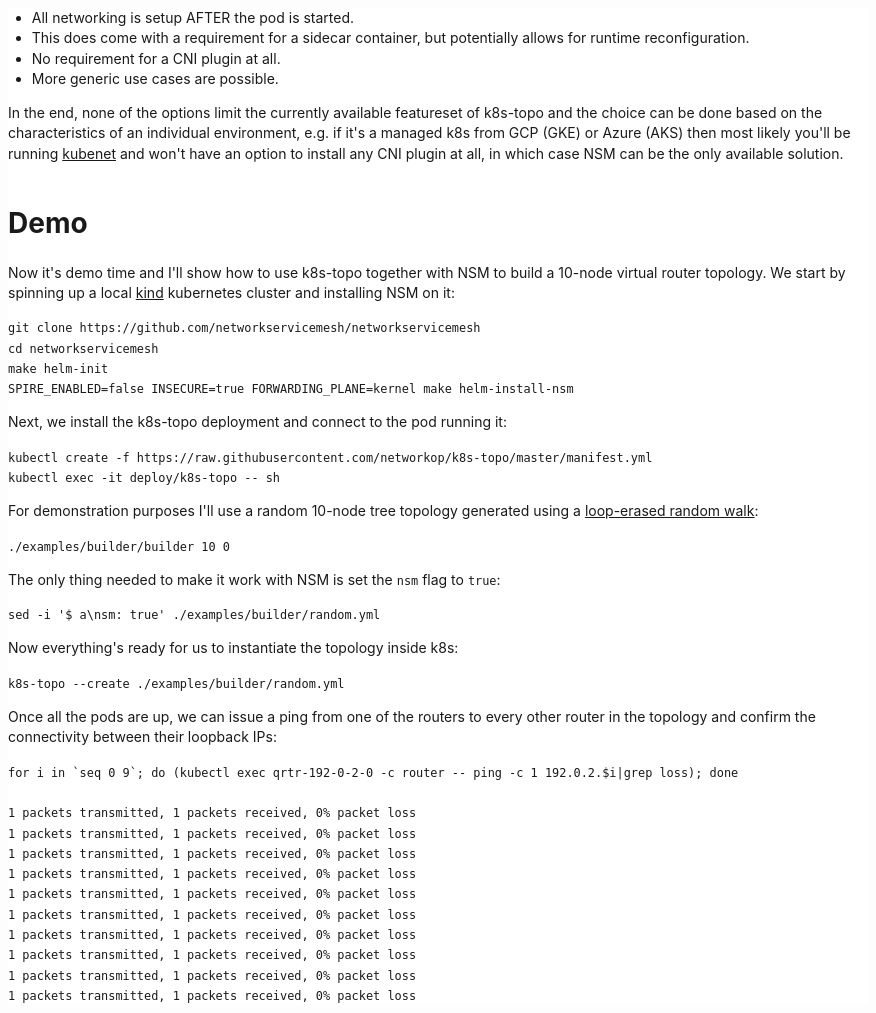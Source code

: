 * All networking is setup AFTER the pod is started.
* This does come with a requirement for a sidecar container, but potentially allows for runtime reconfiguration.
* No requirement for a CNI plugin at all.
* More generic use cases are possible.

In the end, none of the options limit the currently available featureset of k8s-topo and the choice can be done based on the characteristics of an individual environment, e.g. if it's a managed k8s from GCP (GKE) or Azure (AKS) then most likely you'll be running [kubenet][kubenet] and won't have an option to install any CNI plugin at all, in which case NSM can be the only available solution.

# Demo

Now it's demo time and I'll show how to use k8s-topo together with NSM to build a 10-node virtual router topology. We start by spinning up a local [kind][kind] kubernetes cluster and installing NSM on it:

```
git clone https://github.com/networkservicemesh/networkservicemesh
cd networkservicemesh
make helm-init
SPIRE_ENABLED=false INSECURE=true FORWARDING_PLANE=kernel make helm-install-nsm 
```

Next, we install the k8s-topo deployment and connect to the pod running it:

```
kubectl create -f https://raw.githubusercontent.com/networkop/k8s-topo/master/manifest.yml
kubectl exec -it deploy/k8s-topo -- sh
```

For demonstration purposes I'll use a random 10-node tree topology generated using a [loop-erased random walk](https://en.wikipedia.org/wiki/Loop-erased_random_walk):

```
./examples/builder/builder 10 0
```

The only thing needed to make it work with NSM is set the `nsm` flag to `true`:

```
sed -i '$ a\nsm: true' ./examples/builder/random.yml
```

Now everything's ready for us to instantiate the topology inside k8s:

```
k8s-topo --create ./examples/builder/random.yml
```

Once all the pods are up, we can issue a ping from one of the routers to every other router in the topology and confirm the connectivity between their loopback IPs:
```
for i in `seq 0 9`; do (kubectl exec qrtr-192-0-2-0 -c router -- ping -c 1 192.0.2.$i|grep loss); done

1 packets transmitted, 1 packets received, 0% packet loss
1 packets transmitted, 1 packets received, 0% packet loss
1 packets transmitted, 1 packets received, 0% packet loss
1 packets transmitted, 1 packets received, 0% packet loss
1 packets transmitted, 1 packets received, 0% packet loss
1 packets transmitted, 1 packets received, 0% packet loss
1 packets transmitted, 1 packets received, 0% packet loss
1 packets transmitted, 1 packets received, 0% packet loss
1 packets transmitted, 1 packets received, 0% packet loss
1 packets transmitted, 1 packets received, 0% packet loss
```


[ons-me]: https://onseu19.sched.com/event/SYsb/large-scale-network-simulations-in-kubernetes-michael-kashin-arista-networks
[meshnet-cni]: https://github.com/networkop/meshnet-cni
[k8s-topo]: https://github.com/networkop/k8s-topo
[nsm-kernel]: https://onseu19.sched.com/event/SYum/kernel-based-forwarding-plane-for-network-service-mesh-radoslav-dimitrov-vmware
[nsm-sdk]: https://github.com/networkservicemesh/networkservicemesh/tree/master/sdk
[k8s-topo-intro]: /post/2018-11-k8s-topo-p1/
[nsm]: https://networkservicemesh.io/
[daemonset]: https://kubernetes.io/docs/concepts/workloads/controllers/daemonset/
[nsm-doc-1]: https://networkservicemesh.io/docs/concepts/what-is-nsm
[nsm-doc-2]: https://docs.google.com/presentation/d/1IC2kLnQGDz1hbeO0rD7Y82O_4NwzgIoGgm0oOXyaQ9Y/edit#slide=id.p
[nsm-annotations]: https://github.com/networkservicemesh/networkservicemesh/blob/master/docs/spec/admission.md#what-to-trigger-on
[kubenet]: https://kubernetes.io/docs/concepts/extend-kubernetes/compute-storage-net/network-plugins/#kubenet
[kind]: https://github.com/kubernetes-sigs/kind